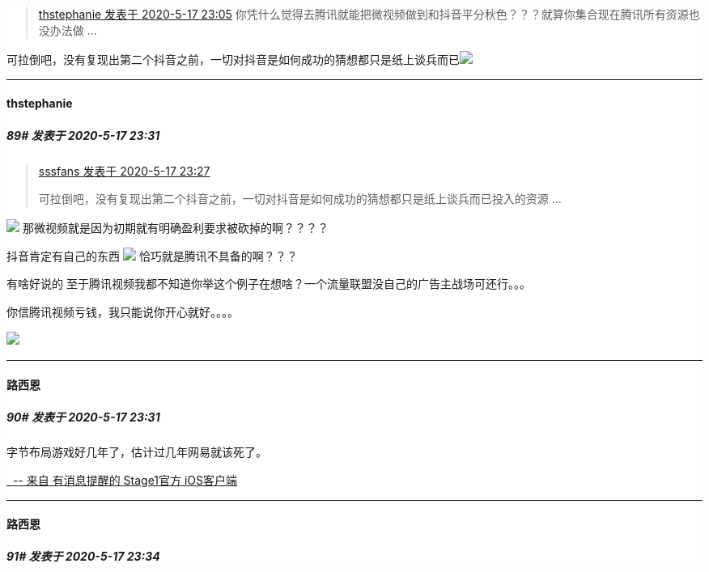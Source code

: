 

<blockquote><a href="httphttps://bbs.saraba1st.com/2b/forum.php?mod=redirect&amp;goto=findpost&amp;pid=47457340&amp;ptid=1935753" target="_blank">thstephanie 发表于 2020-5-17 23:05</a>
你凭什么觉得去腾讯就能把微视频做到和抖音平分秋色？？？就算你集合现在腾讯所有资源也没办法做 ...</blockquote>
可拉倒吧，没有复现出第二个抖音之前，一切对抖音是如何成功的猜想都只是纸上谈兵而已<img src="https://static.saraba1st.com/image/smiley/face2017/067.png" referrerpolicy="no-referrer">







*****

####  thstephanie  
##### 89#       发表于 2020-5-17 23:31



<blockquote><a href="httphttps://bbs.saraba1st.com/2b/forum.php?mod=redirect&amp;goto=findpost&amp;pid=47457645&amp;ptid=1935753" target="_blank">sssfans 发表于 2020-5-17 23:27</a>

可拉倒吧，没有复现出第二个抖音之前，一切对抖音是如何成功的猜想都只是纸上谈兵而已投入的资源 ...</blockquote>
<img src="https://static.saraba1st.com/image/smiley/face2017/067.png" referrerpolicy="no-referrer"> 那微视频就是因为初期就有明确盈利要求被砍掉的啊？？？？


抖音肯定有自己的东西 <img src="https://static.saraba1st.com/image/smiley/face2017/067.png" referrerpolicy="no-referrer"> 恰巧就是腾讯不具备的啊？？？


有啥好说的 至于腾讯视频我都不知道你举这个例子在想啥？一个流量联盟没自己的广告主战场可还行。。。


你信腾讯视频亏钱，我只能说你开心就好。。。。

<img src="https://static.saraba1st.com/image/smiley/face2017/245.png" referrerpolicy="no-referrer">







*****

####  路西恩  
##### 90#       发表于 2020-5-17 23:31




字节布局游戏好几年了，估计过几年网易就该死了。

[  -- 来自 有消息提醒的 Stage1官方 iOS客户端](https://itunes.apple.com/fi/app/saraba1st/id1221237470?mt=8)







*****

####  路西恩  
##### 91#       发表于 2020-5-17 23:34
